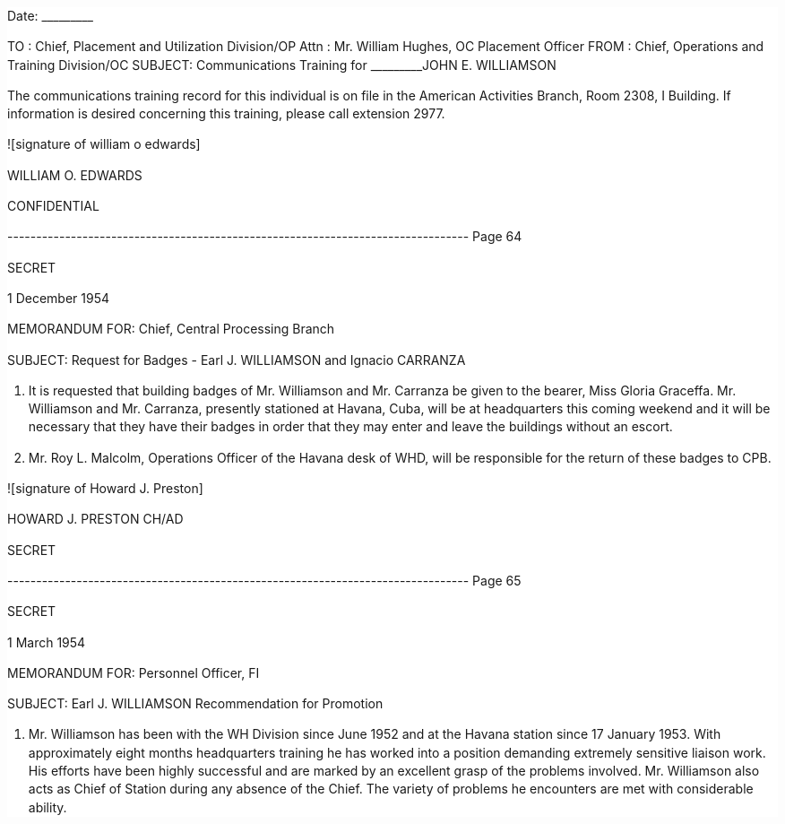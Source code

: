 Date: _________

TO : Chief, Placement and Utilization Division/OP
Attn : Mr. William Hughes, OC Placement Officer
FROM : Chief, Operations and Training Division/OC
SUBJECT: Communications Training for _________JOHN E. WILLIAMSON

The communications training record for this individual is on file in the American Activities Branch, Room 2308, I Building. If information is desired concerning this training, please call extension 2977.

![signature of william o edwards]

WILLIAM O. EDWARDS

CONFIDENTIAL


-------------------------------------------------------------------------------- Page 64

SECRET

1 December 1954

MEMORANDUM FOR: Chief, Central Processing Branch

SUBJECT: Request for Badges -
Earl J. WILLIAMSON and Ignacio CARRANZA

1. It is requested that building badges of Mr. Williamson and Mr. Carranza be given to the bearer, Miss Gloria Graceffa. Mr. Williamson and Mr. Carranza, presently stationed at Havana, Cuba, will be at headquarters this coming weekend and it will be necessary that they have their badges in order that they may enter and leave the buildings without an escort.

2. Mr. Roy L. Malcolm, Operations Officer of the Havana desk of WHD, will be responsible for the return of these badges to CPB.

![signature of Howard J. Preston]

HOWARD J. PRESTON
CH/AD

SECRET


-------------------------------------------------------------------------------- Page 65

SECRET

1 March 1954

MEMORANDUM FOR: Personnel Officer, FI

SUBJECT: Earl J. WILLIAMSON
Recommendation for Promotion

1.  Mr. Williamson has been with the WH Division since June 1952 and at the Havana station since 17 January 1953. With approximately eight months headquarters training he has worked into a position demanding extremely sensitive liaison work. His efforts have been highly successful and are marked by an excellent grasp of the problems involved. Mr. Williamson also acts as Chief of Station during any absence of the Chief. The variety of problems he encounters are met with considerable ability.
